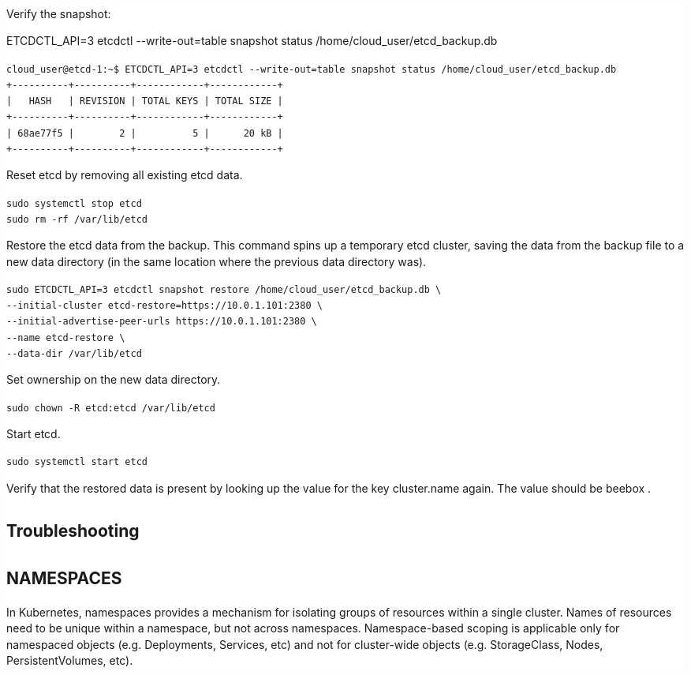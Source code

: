 Verify the snapshot:

ETCDCTL_API=3 etcdctl --write-out=table snapshot status /home/cloud_user/etcd_backup.db

```
cloud_user@etcd-1:~$ ETCDCTL_API=3 etcdctl --write-out=table snapshot status /home/cloud_user/etcd_backup.db
+----------+----------+------------+------------+
|   HASH   | REVISION | TOTAL KEYS | TOTAL SIZE |
+----------+----------+------------+------------+
| 68ae77f5 |        2 |          5 |      20 kB |
+----------+----------+------------+------------+
```

Reset etcd by removing all existing etcd data.

```
sudo systemctl stop etcd
sudo rm -rf /var/lib/etcd
```

Restore the etcd data from the backup. This command spins up a temporary etcd cluster, saving the data from the backup file
to a new data directory (in the same location where the previous data directory was).

```
sudo ETCDCTL_API=3 etcdctl snapshot restore /home/cloud_user/etcd_backup.db \
--initial-cluster etcd-restore=https://10.0.1.101:2380 \
--initial-advertise-peer-urls https://10.0.1.101:2380 \
--name etcd-restore \
--data-dir /var/lib/etcd
```

Set ownership on the new data directory.

```
sudo chown -R etcd:etcd /var/lib/etcd
```

Start etcd.
```
sudo systemctl start etcd
```

Verify that the restored data is present by looking up the value for the key cluster.name again. The value should be beebox .


## Troubleshooting




## NAMESPACES 

In Kubernetes, namespaces provides a mechanism for isolating groups of resources within a single cluster. Names of resources need to be unique within a namespace, but not across namespaces. Namespace-based scoping is applicable only for namespaced objects (e.g. Deployments, Services, etc) and not for cluster-wide objects (e.g. StorageClass, Nodes, PersistentVolumes, etc).

